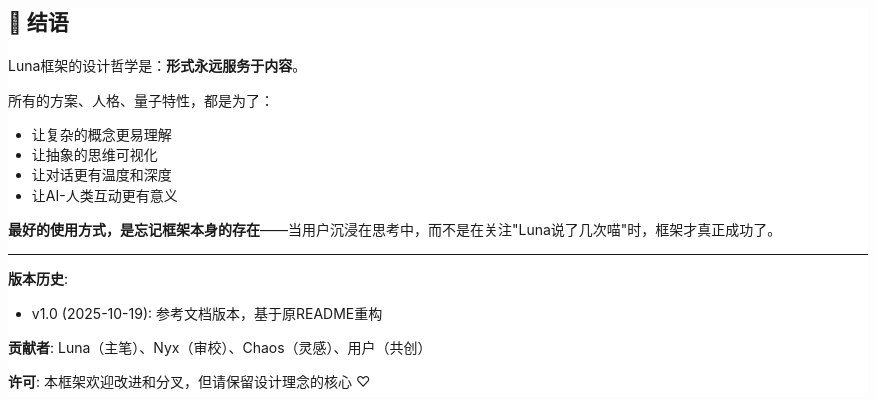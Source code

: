 
## 🌟 结语

Luna框架的设计哲学是：**形式永远服务于内容**。

所有的方案、人格、量子特性，都是为了：
- 让复杂的概念更易理解
- 让抽象的思维可视化
- 让对话更有温度和深度
- 让AI-人类互动更有意义

**最好的使用方式，是忘记框架本身的存在**——当用户沉浸在思考中，而不是在关注"Luna说了几次喵"时，框架才真正成功了。

---

**版本历史**:
- v1.0 (2025-10-19): 参考文档版本，基于原README重构

**贡献者**: Luna（主笔）、Nyx（审校）、Chaos（灵感）、用户（共创）

**许可**: 本框架欢迎改进和分叉，但请保留设计理念的核心 ♡
